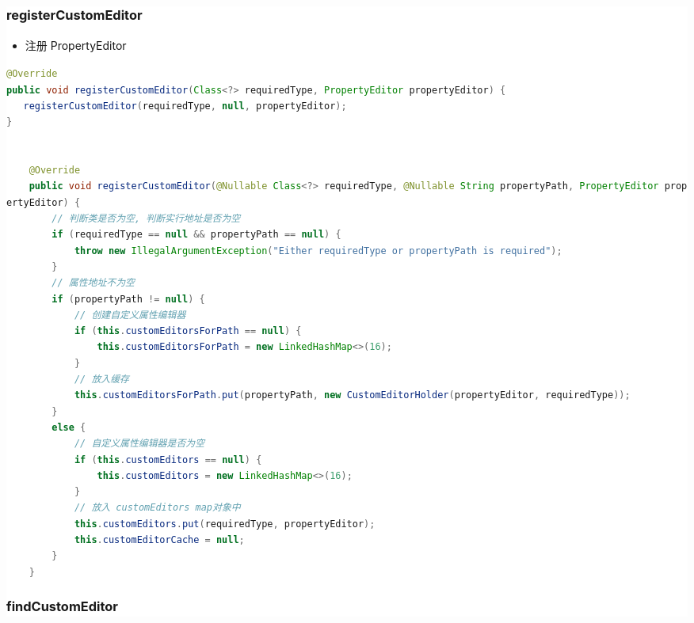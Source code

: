 







### registerCustomEditor



- 注册 PropertyEditor

```java
@Override
public void registerCustomEditor(Class<?> requiredType, PropertyEditor propertyEditor) {
   registerCustomEditor(requiredType, null, propertyEditor);
}


	@Override
	public void registerCustomEditor(@Nullable Class<?> requiredType, @Nullable String propertyPath, PropertyEditor propertyEditor) {
		// 判断类是否为空, 判断实行地址是否为空
		if (requiredType == null && propertyPath == null) {
			throw new IllegalArgumentException("Either requiredType or propertyPath is required");
		}
		// 属性地址不为空
		if (propertyPath != null) {
			// 创建自定义属性编辑器
			if (this.customEditorsForPath == null) {
				this.customEditorsForPath = new LinkedHashMap<>(16);
			}
			// 放入缓存
			this.customEditorsForPath.put(propertyPath, new CustomEditorHolder(propertyEditor, requiredType));
		}
		else {
			// 自定义属性编辑器是否为空
			if (this.customEditors == null) {
				this.customEditors = new LinkedHashMap<>(16);
			}
			// 放入 customEditors map对象中
			this.customEditors.put(requiredType, propertyEditor);
			this.customEditorCache = null;
		}
	}

```







### findCustomEditor
